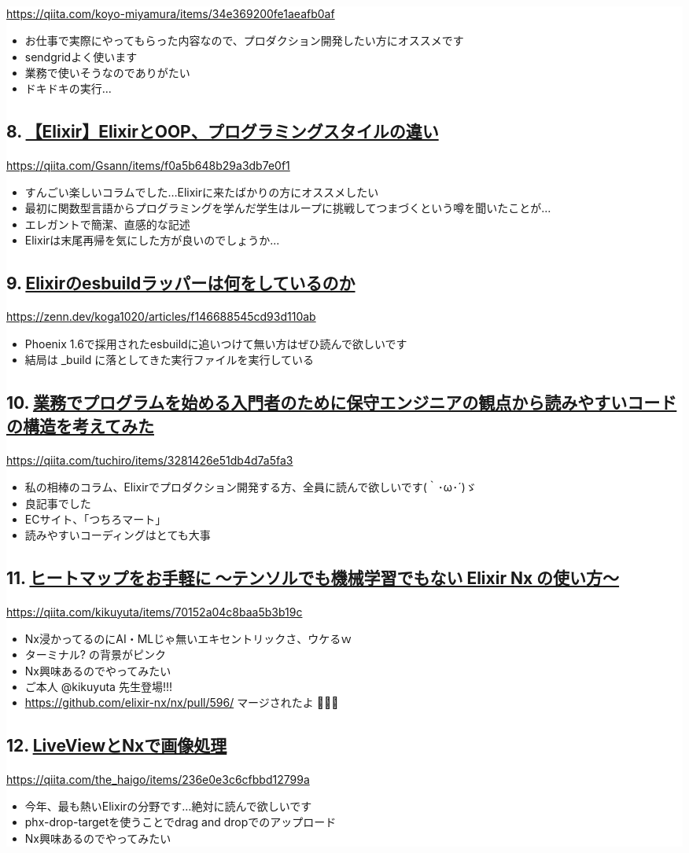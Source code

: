 https://qiita.com/koyo-miyamura/items/34e369200fe1aeafb0af

- お仕事で実際にやってもらった内容なので、プロダクション開発したい方にオススメです
- sendgridよく使います
- 業務で使いそうなのでありがたい
- ドキドキの実行...


## 8. [【Elixir】ElixirとOOP、プログラミングスタイルの違い](https://qiita.com/Gsann/items/f0a5b648b29a3db7e0f1)

https://qiita.com/Gsann/items/f0a5b648b29a3db7e0f1

- すんごい楽しいコラムでした…Elixirに来たばかりの方にオススメしたい
- 最初に関数型言語からプログラミングを学んだ学生はループに挑戦してつまづくという噂を聞いたことが…
- エレガントで簡潔、直感的な記述
- Elixirは末尾再帰を気にした方が良いのでしょうか...

## 9. [Elixirのesbuildラッパーは何をしているのか](https://zenn.dev/koga1020/articles/f146688545cd93d110ab)

https://zenn.dev/koga1020/articles/f146688545cd93d110ab

- Phoenix 1.6で採用されたesbuildに追いつけて無い方はぜひ読んで欲しいです
- 結局は _build に落としてきた実行ファイルを実行している

## 10. [業務でプログラムを始める入門者のために保守エンジニアの観点から読みやすいコードの構造を考えてみた](https://qiita.com/tuchiro/items/3281426e51db4d7a5fa3)

https://qiita.com/tuchiro/items/3281426e51db4d7a5fa3

- 私の相棒のコラム、Elixirでプロダクション開発する方、全員に読んで欲しいです(｀･ω･´)ゞ
- 良記事でした
- ECサイト、「つちろマート」
- 読みやすいコーディングはとても大事

## 11. [ヒートマップをお手軽に 〜テンソルでも機械学習でもない Elixir Nx の使い方〜](https://qiita.com/kikuyuta/items/70152a04c8baa5b3b19c)

https://qiita.com/kikuyuta/items/70152a04c8baa5b3b19c

- Nx浸かってるのにAI・MLじゃ無いエキセントリックさ、ウケるｗ
- ターミナル? の背景がピンク
- Nx興味あるのでやってみたい
- ご本人 @kikuyuta 先生登場!!! 
- https://github.com/elixir-nx/nx/pull/596/ マージされたよ :tada::tada::tada:

## 12. [LiveViewとNxで画像処理](https://qiita.com/the_haigo/items/236e0e3c6cfbbd12799a)

https://qiita.com/the_haigo/items/236e0e3c6cfbbd12799a

- 今年、最も熱いElixirの分野です…絶対に読んで欲しいです
- phx-drop-targetを使うことでdrag and dropでのアップロード
- Nx興味あるのでやってみたい
